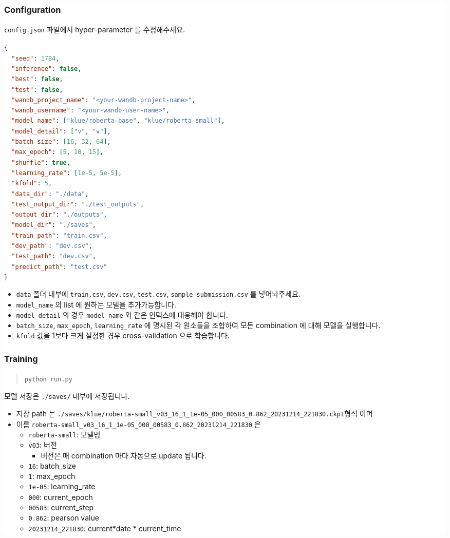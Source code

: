 ### Configuration

`config.json` 파일에서 hyper-parameter 를 수정해주세요.

```json
{
  "seed": 1784,
  "inference": false,
  "best": false,
  "test": false,
  "wandb_project_name": "<your-wandb-project-name>",
  "wandb_username": "<your-wandb-user-name>",
  "model_name": ["klue/roberta-base", "klue/roberta-small"],
  "model_detail": ["v", "v"],
  "batch_size": [16, 32, 64],
  "max_epoch": [5, 10, 15],
  "shuffle": true,
  "learning_rate": [1e-5, 5e-5],
  "kfold": 5,
  "data_dir": "./data",
  "test_output_dir": "./test_outputs",
  "output_dir": "./outputs",
  "model_dir": "./saves",
  "train_path": "train.csv",
  "dev_path": "dev.csv",
  "test_path": "dev.csv",
  "predict_path": "test.csv"
}
```

- `data` 폴더 내부에 `train.csv`, `dev.csv`, `test.csv`, `sample_submission.csv` 를 넣어놔주세요.
- `model_name` 의 list 에 원하는 모델을 추가가능합니다.
- `model_detail` 의 경우 `model_name` 와 같은 인덱스에 대응해야 합니다.
- `batch_size`, `max_epoch`, `learning_rate` 에 명시된 각 원소들을 조합하여 모든 combination 에 대해 모델을 실행합니다.
- `kfold` 값을 1보다 크게 설정한 경우 cross-validation 으로 학습합니다.

### Training

> ```
> python run.py
> ```

모델 저장은 `./saves/` 내부에 저장됩니다.

- 저장 path 는 `./saves/klue/roberta-small_v03_16_1_1e-05_000_00583_0.862_20231214_221830.ckpt`형식 이며
- 이름 `roberta-small_v03_16_1_1e-05_000_00583_0.862_20231214_221830` 은
  - `roberta-small`: 모델명
  - `v03`: 버전
    - 버전은 매 combination 마다 자동으로 update 됩니다.
  - `16`: batch_size
  - `1`: max_epoch
  - `1e-05`: learning_rate
  - `000`: current_epoch
  - `00583`: current_step
  - `0.862`: pearson value
  - `20231214_221830`: current*date * current_time
